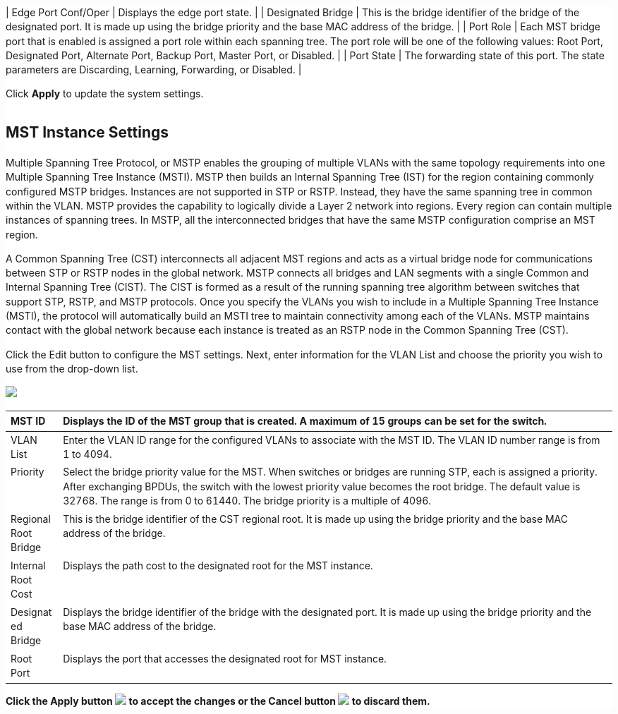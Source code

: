 | Edge Port Conf/Oper | Displays the edge port state. |
| Designated Bridge | This is the bridge identifier of the bridge of the designated port. It is made up using the bridge priority and the base MAC address of the bridge. |
| Port Role | Each MST bridge port that is enabled is assigned a port role within each spanning tree. The port role will be one of the following values: Root Port, Designated Port, Alternate Port, Backup Port, Master Port, or Disabled. |
| Port State | The forwarding state of this port. The state parameters are Discarding, Learning, Forwarding, or Disabled. |

Click **Apply** to update the system settings.

## **MST Instance Settings**

Multiple Spanning Tree Protocol, or MSTP enables the grouping of multiple VLANs with the same topology requirements into one Multiple Spanning Tree Instance \(MSTI\). MSTP then builds an Internal Spanning Tree \(IST\) for the region containing commonly configured MSTP bridges. Instances are not supported in STP or RSTP. Instead, they have the same spanning tree in common within the VLAN. MSTP provides the capability to logically divide a Layer 2 network into regions. Every region can contain multiple instances of spanning trees. In MSTP, all the interconnected bridges that have the same MSTP configuration comprise an MST region.

A Common Spanning Tree \(CST\) interconnects all adjacent MST regions and acts as a virtual bridge node for communications between STP or RSTP nodes in the global network. MSTP connects all bridges and LAN segments with a single Common and Internal Spanning Tree \(CIST\). The CIST is formed as a result of the running spanning tree algorithm between switches that support STP, RSTP, and MSTP protocols. Once you specify the VLANs you wish to include in a Multiple Spanning Tree Instance \(MSTI\), the protocol will automatically build an MSTI tree to maintain connectivity among each of the VLANs. MSTP maintains contact with the global network because each instance is treated as an RSTP node in the Common Spanning Tree \(CST\).

Click the Edit button to configure the MST settings. Next, enter information for the VLAN List and choose the priority you wish to use from the drop-down list.

![](https://lh6.googleusercontent.com/z3A8R2XsN0t3mZ3bROsw48WzzlwBYiTodmQLvFXOdfhIiF8XPoNc5ypm8sJu1cM6GyWg3ut-UkmaYqX7xQrnpQAywPz1fJjezJhk6RZx3yyGEhE7BPEH_sfno8H5UCg3xptjoZA)

| MST ID | Displays the ID of the MST group that is created. A maximum of 15 groups can be set for the switch. |
| :--- | :--- |
| VLAN List | Enter the VLAN ID range for the configured VLANs to associate with the MST ID. The VLAN ID number range is from 1 to 4094. |
| Priority | Select the bridge priority value for the MST. When switches or bridges are running STP, each is assigned a priority. After exchanging BPDUs, the switch with the lowest priority value becomes the root bridge. The default value is 32768. The range is from 0 to 61440. The bridge priority is a multiple of 4096. |
| Regional Root Bridge | This is the bridge identifier of the CST regional root. It is made up using the bridge priority and the base MAC address of the bridge. |
| Internal Root Cost | Displays the path cost to the designated root for the MST instance. |
| Designated Bridge | Displays the bridge identifier of the bridge with the designated port. It is made up using the bridge priority and the base MAC address of the bridge. |
| Root Port | Displays the port that accesses the designated root for MST instance. |

  
****Click the **Apply** button ![](https://lh4.googleusercontent.com/XMTT8fQ_7-ZeiTvPvRukhv4L0AWct-vSxOhJ3FoFWDUz8lDDOjnB8z3TS4i_dfpCcqDBxi9QK4HLZqqmzieIB9UCQ1h53_LAGhePHU3Qf2lhtLDRweUMCw4lAm_zW7gnMjcOFfg) to accept the changes or the **Cancel** button ![](https://lh4.googleusercontent.com/jJmheoNlaq72LJAXVDSIwNSMs0tSJ8vbDx8UOLAI0IBsDdBZIIDh3GYCbel72dhgAeKuBGcf3SZ3GtC3LCTu9yuKIXTWrYmvZ9c6qgWAr1IfYNoN98KfsdWYobvrFEqGe7xpwYo) to discard them**.**
